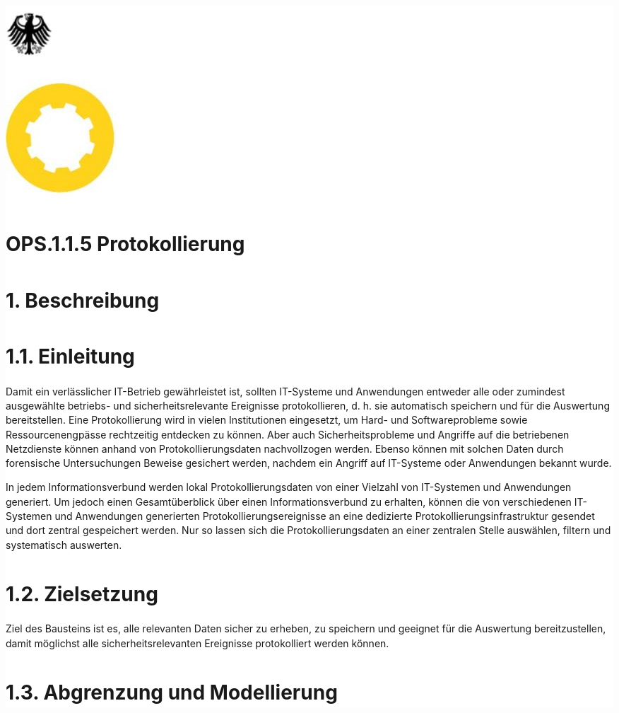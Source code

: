 ![](_page_0_Picture_0.jpeg)

![](_page_0_Picture_2.jpeg)

# **OPS.1.1.5 Protokollierung**

# **1. Beschreibung**

# **1.1. Einleitung**

Damit ein verlässlicher IT-Betrieb gewährleistet ist, sollten IT-Systeme und Anwendungen entweder alle oder zumindest ausgewählte betriebs- und sicherheitsrelevante Ereignisse protokollieren, d. h. sie automatisch speichern und für die Auswertung bereitstellen. Eine Protokollierung wird in vielen Institutionen eingesetzt, um Hard- und Softwareprobleme sowie Ressourcenengpässe rechtzeitig entdecken zu können. Aber auch Sicherheitsprobleme und Angriffe auf die betriebenen Netzdienste können anhand von Protokollierungsdaten nachvollzogen werden. Ebenso können mit solchen Daten durch forensische Untersuchungen Beweise gesichert werden, nachdem ein Angriff auf IT-Systeme oder Anwendungen bekannt wurde.

In jedem Informationsverbund werden lokal Protokollierungsdaten von einer Vielzahl von IT-Systemen und Anwendungen generiert. Um jedoch einen Gesamtüberblick über einen Informationsverbund zu erhalten, können die von verschiedenen IT-Systemen und Anwendungen generierten Protokollierungsereignisse an eine dedizierte Protokollierungsinfrastruktur gesendet und dort zentral gespeichert werden. Nur so lassen sich die Protokollierungsdaten an einer zentralen Stelle auswählen, filtern und systematisch auswerten.

# **1.2. Zielsetzung**

Ziel des Bausteins ist es, alle relevanten Daten sicher zu erheben, zu speichern und geeignet für die Auswertung bereitzustellen, damit möglichst alle sicherheitsrelevanten Ereignisse protokolliert werden können.

# **1.3. Abgrenzung und Modellierung**
